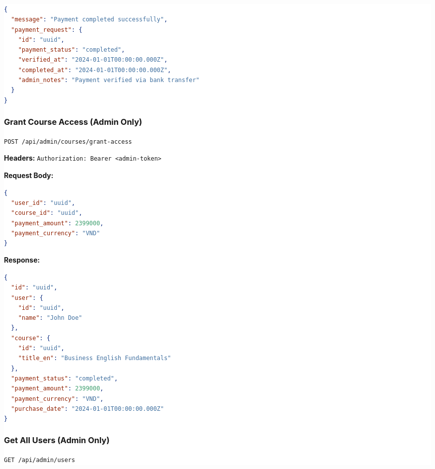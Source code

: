 ```json
{
  "message": "Payment completed successfully",
  "payment_request": {
    "id": "uuid",
    "payment_status": "completed",
    "verified_at": "2024-01-01T00:00:00.000Z",
    "completed_at": "2024-01-01T00:00:00.000Z",
    "admin_notes": "Payment verified via bank transfer"
  }
}
```

### Grant Course Access (Admin Only)

```http
POST /api/admin/courses/grant-access
```

**Headers:** `Authorization: Bearer <admin-token>`

**Request Body:**

```json
{
  "user_id": "uuid",
  "course_id": "uuid",
  "payment_amount": 2399000,
  "payment_currency": "VND"
}
```

**Response:**

```json
{
  "id": "uuid",
  "user": {
    "id": "uuid",
    "name": "John Doe"
  },
  "course": {
    "id": "uuid",
    "title_en": "Business English Fundamentals"
  },
  "payment_status": "completed",
  "payment_amount": 2399000,
  "payment_currency": "VND",
  "purchase_date": "2024-01-01T00:00:00.000Z"
}
```

### Get All Users (Admin Only)

```http
GET /api/admin/users
```
